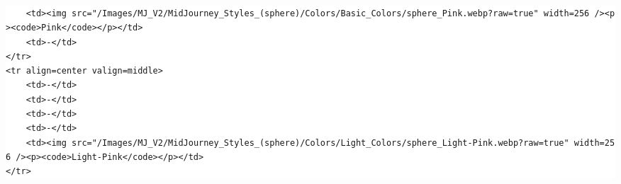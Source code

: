         <td><img src="/Images/MJ_V2/MidJourney_Styles_(sphere)/Colors/Basic_Colors/sphere_Pink.webp?raw=true" width=256 /><p><code>Pink</code></p></td>
        <td>-</td>
    </tr>
    <tr align=center valign=middle>
        <td>-</td>
        <td>-</td>
        <td>-</td>
        <td>-</td>
        <td><img src="/Images/MJ_V2/MidJourney_Styles_(sphere)/Colors/Light_Colors/sphere_Light-Pink.webp?raw=true" width=256 /><p><code>Light-Pink</code></p></td>
    </tr>
</table>
